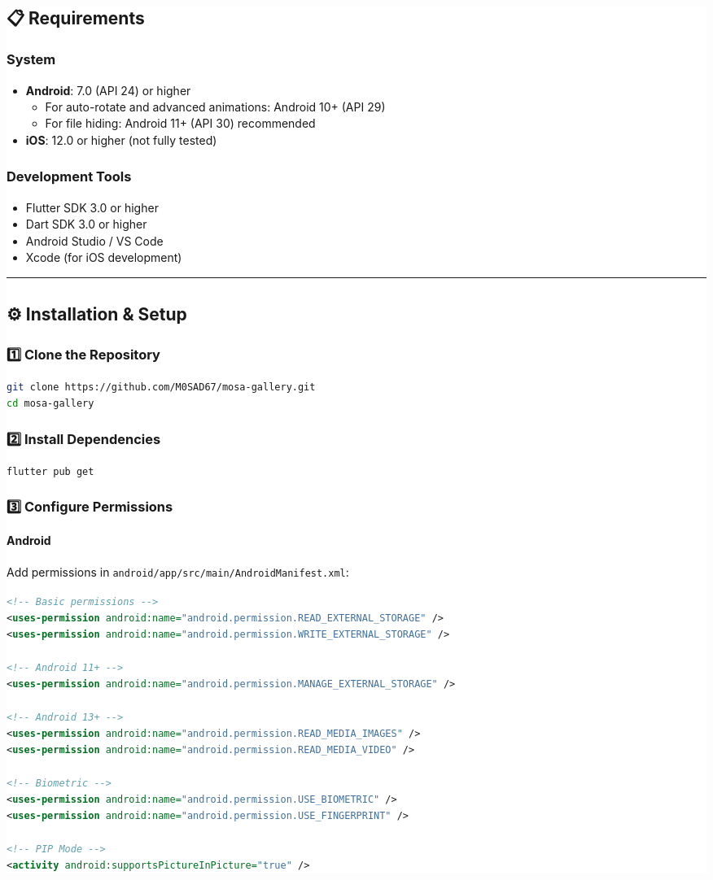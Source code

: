 
## 📋 Requirements

### System
- **Android**: 7.0 (API 24) or higher
  - For auto-rotate and advanced animations: Android 10+ (API 29)
  - For file hiding: Android 11+ (API 30) recommended
- **iOS**: 12.0 or higher (not fully tested)

### Development Tools
- Flutter SDK 3.0 or higher
- Dart SDK 3.0 or higher
- Android Studio / VS Code
- Xcode (for iOS development)

---

## ⚙️ Installation & Setup

### 1️⃣ Clone the Repository

```bash
git clone https://github.com/M0SAD67/mosa-gallery.git
cd mosa-gallery
```

### 2️⃣ Install Dependencies

```bash
flutter pub get
```

### 3️⃣ Configure Permissions

#### Android
Add permissions in `android/app/src/main/AndroidManifest.xml`:

```xml
<!-- Basic permissions -->
<uses-permission android:name="android.permission.READ_EXTERNAL_STORAGE" />
<uses-permission android:name="android.permission.WRITE_EXTERNAL_STORAGE" />

<!-- Android 11+ -->
<uses-permission android:name="android.permission.MANAGE_EXTERNAL_STORAGE" />

<!-- Android 13+ -->
<uses-permission android:name="android.permission.READ_MEDIA_IMAGES" />
<uses-permission android:name="android.permission.READ_MEDIA_VIDEO" />

<!-- Biometric -->
<uses-permission android:name="android.permission.USE_BIOMETRIC" />
<uses-permission android:name="android.permission.USE_FINGERPRINT" />

<!-- PIP Mode -->
<activity android:supportsPictureInPicture="true" />
```
